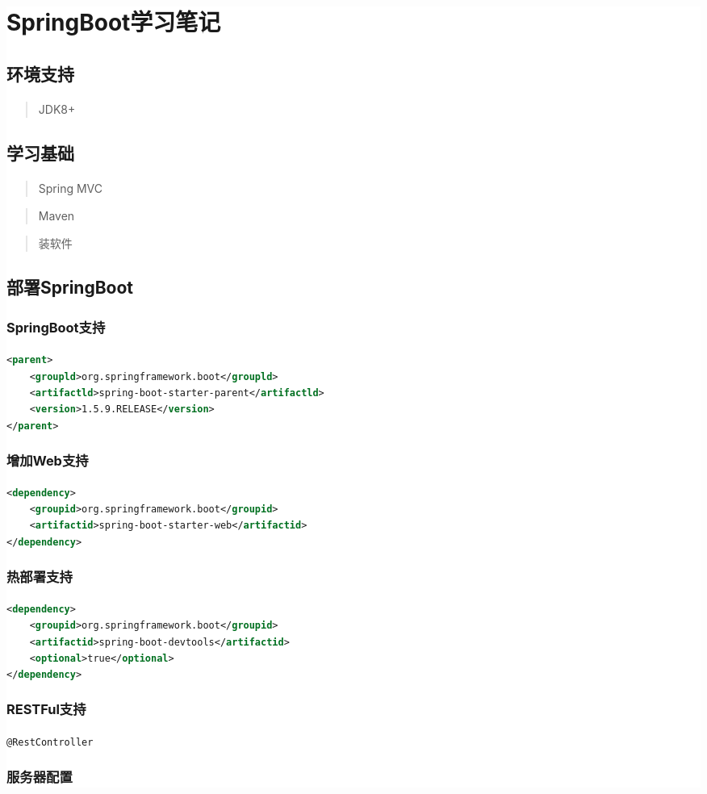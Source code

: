 SpringBoot学习笔记
====================

## 环境支持

>JDK8+

## 学习基础

>Spring MVC

>Maven

>装软件

## 部署SpringBoot

### SpringBoot支持

```xml line-numbers
<parent>
	<groupld>org.springframework.boot</groupld>
	<artifactld>spring-boot-starter-parent</artifactld>
	<version>1.5.9.RELEASE</version>
</parent>
```

### 增加Web支持

```xml line-numbers
<dependency>
	<groupid>org.springframework.boot</groupid>
	<artifactid>spring-boot-starter-web</artifactid>
</dependency>
```

### 热部署支持

```xml line-numbers
<dependency>
	<groupid>org.springframework.boot</groupid>
	<artifactid>spring-boot-devtools</artifactid>
	<optional>true</optional>
</dependency>
```

### RESTFul支持

```
@RestController
```

### 服务器配置

